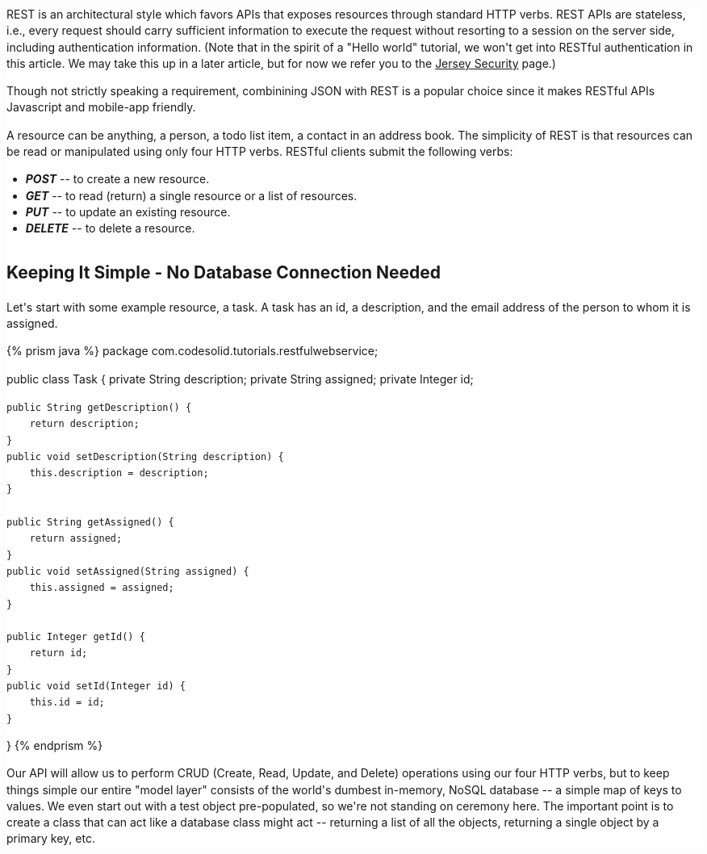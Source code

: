 REST is an architectural style which favors APIs that exposes resources through standard HTTP verbs.  REST APIs are stateless, i.e., every request should carry sufficient information to execute the request without resorting to a session on the server side, including authentication information. (Note that in the spirit of a "Hello world" tutorial, we won't get into RESTful authentication in this article.  We may take this up in a later article, but for now we refer you to the [Jersey Security](https://jersey.java.net/documentation/latest/security.html) page.)

Though not strictly speaking a requirement, combinining JSON with REST is a popular choice since it makes RESTful APIs Javascript and mobile-app friendly.

A resource can be anything, a person, a todo list item, a contact in an address book.  The simplicity of REST is that resources can be read or manipulated using only four HTTP verbs.  RESTful clients submit the following verbs:

* ___POST___ -- to create a new resource.
* ___GET___ -- to read (return) a single resource or a list of resources.
* ___PUT___ -- to update an existing resource.
* ___DELETE___ -- to delete a resource.

<h2><a name="DumbNoSQL" id="DumbNoSQL">Keeping It Simple - No Database Connection Needed</a></h2>

Let's start with some example resource, a task.  A task has an id, a description, and the email address of the person to whom it is assigned.

{% prism java %}
package com.codesolid.tutorials.restfulwebservice;

public class Task {
    private String  description;
    private String  assigned;
    private Integer id;

    public String getDescription() {
        return description;
    }
    public void setDescription(String description) {
        this.description = description;
    }

    public String getAssigned() {
        return assigned;
    }
    public void setAssigned(String assigned) {
        this.assigned = assigned;
    }

    public Integer getId() {
        return id;
    }
    public void setId(Integer id) {
        this.id = id;
    }
}
{% endprism %}

Our API will allow us to perform CRUD (Create, Read, Update, and Delete) operations using our four HTTP verbs, but to keep things simple our entire "model layer" consists of the world's dumbest in-memory, NoSQL database -- a simple map of keys to values.  We even start out with a test object pre-populated, so we're not standing on ceremony here.  The important point is to create a class that can act like a database class might act -- returning a list of all the objects, returning a single object by a primary key, etc.
